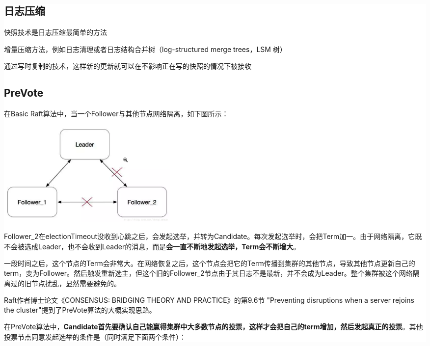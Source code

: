 

## 日志压缩

快照技术是日志压缩最简单的方法



增量压缩方法，例如日志清理或者日志结构合并树（log-structured merge trees，LSM 树）



通过写时复制的技术，这样新的更新就可以在不影响正在写的快照的情况下被接收



## PreVote

在Basic Raft算法中，当一个Follower与其他节点网络隔离，如下图所示：

<img src="pics/raft_node_fail.png" alt="img" style="zoom: 33%;" />

Follower_2在electionTimeout没收到心跳之后，会发起选举，并转为Candidate。每次发起选举时，会把Term加一。由于网络隔离，它既不会被选成Leader，也不会收到Leader的消息，而是**会一直不断地发起选举，Term会不断增大**。

一段时间之后，这个节点的Term会非常大。在网络恢复之后，这个节点会把它的Term传播到集群的其他节点，导致其他节点更新自己的term，变为Follower。然后触发重新选主，但这个旧的Follower_2节点由于其日志不是最新，并不会成为Leader。整个集群被这个网络隔离过的旧节点扰乱，显然需要避免的。

Raft作者博士论文《CONSENSUS: BRIDGING THEORY AND PRACTICE》的第9.6节 "Preventing disruptions when a server rejoins the cluster"提到了PreVote算法的大概实现思路。

在PreVote算法中，**Candidate首先要确认自己能赢得集群中大多数节点的投票，这样才会把自己的term增加，然后发起真正的投票**。其他投票节点同意发起选举的条件是（同时满足下面两个条件）：
